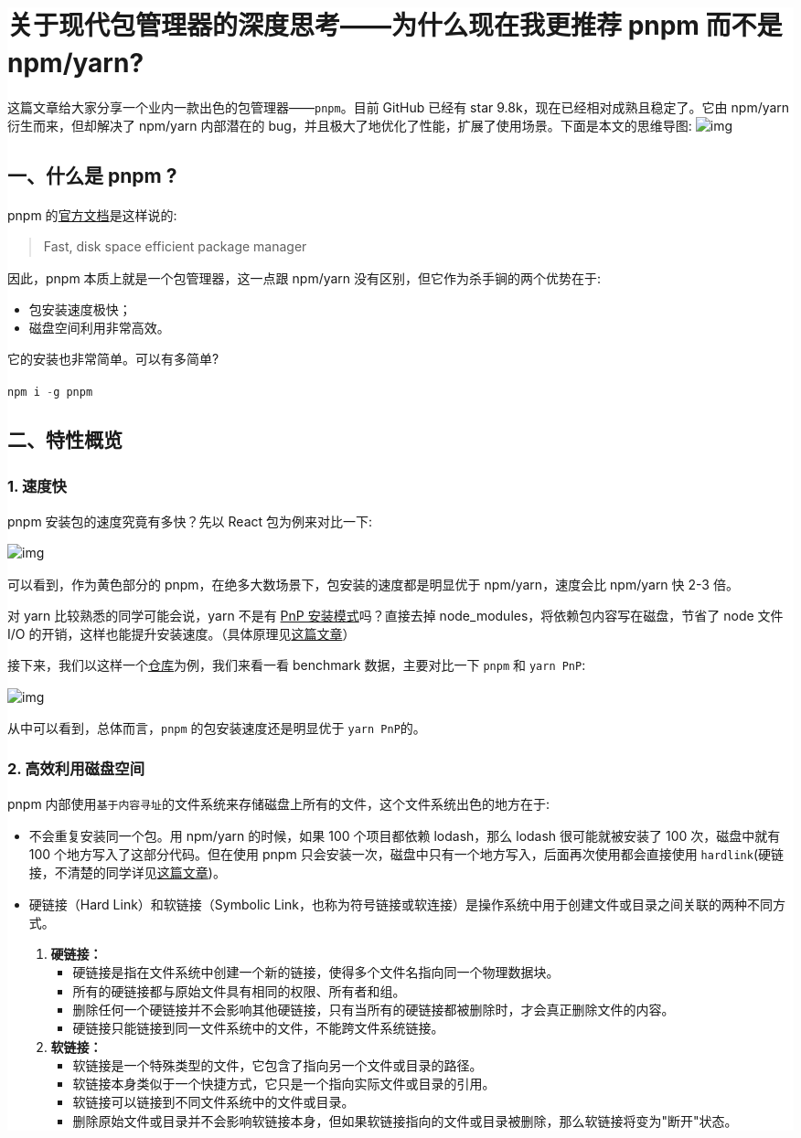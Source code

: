 # 关于现代包管理器的深度思考——为什么现在我更推荐 pnpm 而不是 npm/yarn?

这篇文章给大家分享一个业内一款出色的包管理器——`pnpm`。目前 GitHub 已经有 star 9.8k，现在已经相对成熟且稳定了。它由 npm/yarn 衍生而来，但却解决了 npm/yarn 内部潜在的 bug，并且极大了地优化了性能，扩展了使用场景。下面是本文的思维导图: ![img](D:\Markdown\图片\fa3336c91184433d9b94cd2f5b6b8a47tplv-k3u1fbpfcp-zoom-in-crop-mark1512000.webp)

## 一、什么是 pnpm ?

pnpm 的[官方文档](https://link.juejin.cn/?target=https%3A%2F%2Fpnpm.js.org%2Fen%2F)是这样说的:

> Fast, disk space efficient package manager

因此，pnpm 本质上就是一个包管理器，这一点跟 npm/yarn 没有区别，但它作为杀手锏的两个优势在于:

- 包安装速度极快；
- 磁盘空间利用非常高效。

它的安装也非常简单。可以有多简单?

```js
npm i -g pnpm
```

## 二、特性概览

### 1. 速度快

pnpm 安装包的速度究竟有多快？先以 React 包为例来对比一下:

![img](D:\Markdown\图片\4c13ce7ad65e4345a2be7bd750187d51tplv-k3u1fbpfcp-zoom-in-crop-mark1512000.webp)

可以看到，作为黄色部分的 pnpm，在绝多大数场景下，包安装的速度都是明显优于 npm/yarn，速度会比 npm/yarn 快 2-3 倍。

对 yarn 比较熟悉的同学可能会说，yarn 不是有 [PnP 安装模式](https://link.juejin.cn/?target=https%3A%2F%2Fclassic.yarnpkg.com%2Fen%2Fdocs%2Fpnp%2F)吗？直接去掉 node_modules，将依赖包内容写在磁盘，节省了 node 文件 I/O 的开销，这样也能提升安装速度。（具体原理见[这篇文章](https://link.juejin.cn/?target=https%3A%2F%2Floveky.github.io%2F2019%2F02%2F11%2Fyarn-pnp%2F)）

接下来，我们以这样一个[仓库](https://link.juejin.cn/?target=https%3A%2F%2Fgithub.com%2Fpnpm%2Fbenchmarks-of-javascript-package-managers)为例，我们来看一看 benchmark 数据，主要对比一下 `pnpm` 和 `yarn PnP`:

![img](D:\Markdown\图片\c63047cccdf74e5c82cc5d8c2aef995atplv-k3u1fbpfcp-zoom-in-crop-mark1512000.webp)

从中可以看到，总体而言，`pnpm` 的包安装速度还是明显优于 `yarn PnP`的。

### 2. 高效利用磁盘空间

pnpm 内部使用`基于内容寻址`的文件系统来存储磁盘上所有的文件，这个文件系统出色的地方在于:

- 不会重复安装同一个包。用 npm/yarn 的时候，如果 100 个项目都依赖 lodash，那么 lodash 很可能就被安装了 100 次，磁盘中就有 100 个地方写入了这部分代码。但在使用 pnpm 只会安装一次，磁盘中只有一个地方写入，后面再次使用都会直接使用 `hardlink`(硬链接，不清楚的同学详见[这篇文章](https://link.juejin.cn/?target=https%3A%2F%2Fwww.cnblogs.com%2Fitech%2Farchive%2F2009%2F04%2F10%2F1433052.html))。

- 硬链接（Hard Link）和软链接（Symbolic Link，也称为符号链接或软连接）是操作系统中用于创建文件或目录之间关联的两种不同方式。

  1. **硬链接：**
     - 硬链接是指在文件系统中创建一个新的链接，使得多个文件名指向同一个物理数据块。
     - 所有的硬链接都与原始文件具有相同的权限、所有者和组。
     - 删除任何一个硬链接并不会影响其他硬链接，只有当所有的硬链接都被删除时，才会真正删除文件的内容。
     - 硬链接只能链接到同一文件系统中的文件，不能跨文件系统链接。
  2. **软链接：**
     - 软链接是一个特殊类型的文件，它包含了指向另一个文件或目录的路径。
     - 软链接本身类似于一个快捷方式，它只是一个指向实际文件或目录的引用。
     - 软链接可以链接到不同文件系统中的文件或目录。
     - 删除原始文件或目录并不会影响软链接本身，但如果软链接指向的文件或目录被删除，那么软链接将变为"断开"状态。
